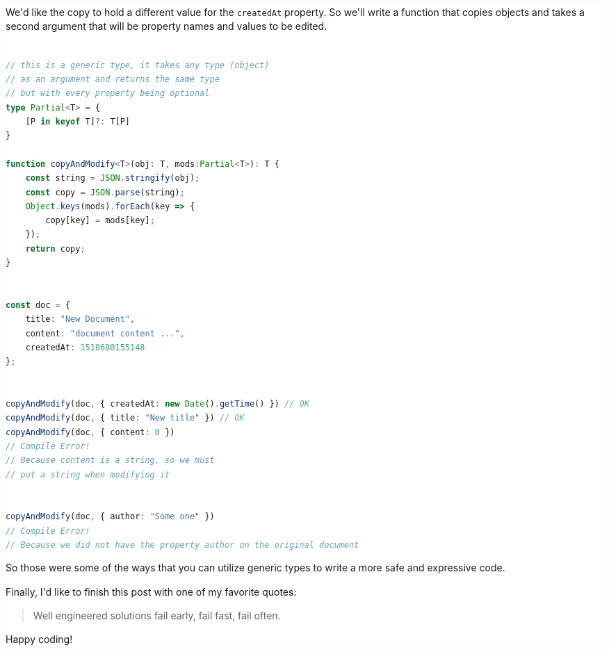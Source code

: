 We'd like the copy to hold a different value for the `createdAt` property. So we'll write a function that copies objects and takes a second argument that will be property names and values to be edited.

```typescript

// this is a generic type, it takes any type (object)
// as an argument and returns the same type
// but with every property being optional
type Partial<T> = {
	[P in keyof T]?: T[P]
}

function copyAndModify<T>(obj: T, mods:Partial<T>): T {
	const string = JSON.stringify(obj);
	const copy = JSON.parse(string);
	Object.keys(mods).forEach(key => {
		copy[key] = mods[key];
	});
	return copy;
}


const doc = {
    title: "New Document",
    content: "document content ...",
    createdAt: 1510680155148
};


copyAndModify(doc, { createdAt: new Date().getTime() }) // OK
copyAndModify(doc, { title: "New title" }) // OK
copyAndModify(doc, { content: 0 })
// Compile Error!
// Because content is a string, so we must
// put a string when modifying it


copyAndModify(doc, { author: "Some one" })
// Compile Error!
// Because we did not have the property author on the original document

```

So those were some of the ways that you can utilize generic types to write a more safe and expressive code.

Finally, I'd like to finish this post with one of my favorite quotes:

> Well engineered solutions fail early, fail fast, fail often.

Happy coding!
